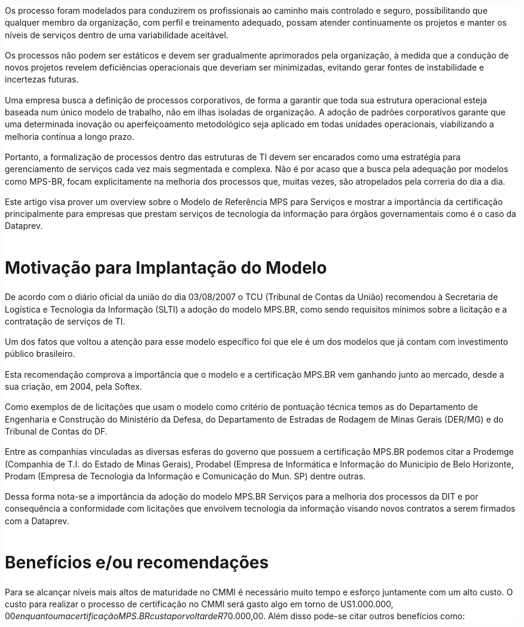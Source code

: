 Os processo foram modelados para conduzirem os profissionais ao caminho mais controlado e seguro, possibilitando que qualquer membro da organização, com perfil e treinamento adequado, possam atender continuamente os projetos e manter os níveis de serviços dentro de uma variabilidade aceitável.

Os processos não podem ser estáticos e devem ser gradualmente aprimorados pela organização, à medida que a condução de novos projetos revelem deficiências operacionais que deveriam ser
minimizadas, evitando gerar fontes de instabilidade e incertezas futuras.
  
Uma empresa busca a definição de processos corporativos, de forma a garantir que toda sua estrutura operacional esteja baseada num único modelo de trabalho, não em ilhas isoladas de
organização. A adoção de padrões corporativos garante que uma determinada inovação ou aperfeiçoamento metodológico seja aplicado em todas unidades operacionais, viabilizando a melhoria contínua a longo prazo.

Portanto, a formalização de processos dentro das estruturas de TI devem ser encarados como uma estratégia para gerenciamento de serviços cada vez mais segmentada e complexa. Não é por acaso
que a busca pela adequação por modelos como MPS-BR, focam explicitamente na melhoria dos processos que, muitas vezes, são atropelados pela correria do dia a dia.

Este artigo visa prover um overview sobre o Modelo de Referência MPS para Serviços e mostrar a importância da certificação principalmente para empresas que prestam serviços de tecnologia da informação para órgãos governamentais como é o caso da Dataprev.

Motivação para Implantação do Modelo
========

De acordo com o diário oficial da união do dia 03/08/2007 o TCU (Tribunal de Contas da União) recomendou à Secretaria de Logística e Tecnologia da Informação (SLTI) a adoção do modelo MPS.BR, como sendo requisitos mínimos sobre a licitação e a contratação de serviços de TI.

Um dos fatos que voltou a atenção para esse modelo específico foi que ele é um dos modelos que já contam com investimento público brasileiro.

Esta recomendação comprova a importância que o modelo e a certificação MPS.BR vem ganhando junto ao mercado, desde a sua criação, em 2004, pela Softex.

Como exemplos de de licitações que usam o modelo como critério de pontuação técnica temos as do Departamento de Engenharia e Construção do Ministério da Defesa, do Departamento de Estradas de Rodagem de Minas Gerais (DER/MG) e do Tribunal de Contas do DF.

Entre as companhias vinculadas as diversas esferas do governo que possuem a certificação MPS.BR podemos citar a Prodemge (Companhia de T.I. do Estado de Minas Gerais), Prodabel (Empresa de Informática e Informação do Município de Belo Horizonte, Prodam (Empresa de Tecnologia da Informação e Comunicação do Mun. SP) dentre outras.

Dessa forma nota-se a importância da adoção do modelo MPS.BR Serviços para a melhoria dos processos da DIT e por consequência a conformidade com licitações que envolvem tecnologia da informação visando novos contratos a serem firmados com a Dataprev.

   
 
Benefícios e/ou recomendações
=============================

Para se alcançar níveis mais altos de maturidade no CMMI é necessário muito tempo e esforço juntamente com um alto custo. O custo para realizar o processo de certificação no CMMI será gasto algo em torno de US$1.000.000,00 enquanto uma certificação MPS.BR custa por voltar de R$70.000,00. Além disso pode-se citar outros benefícios como:
